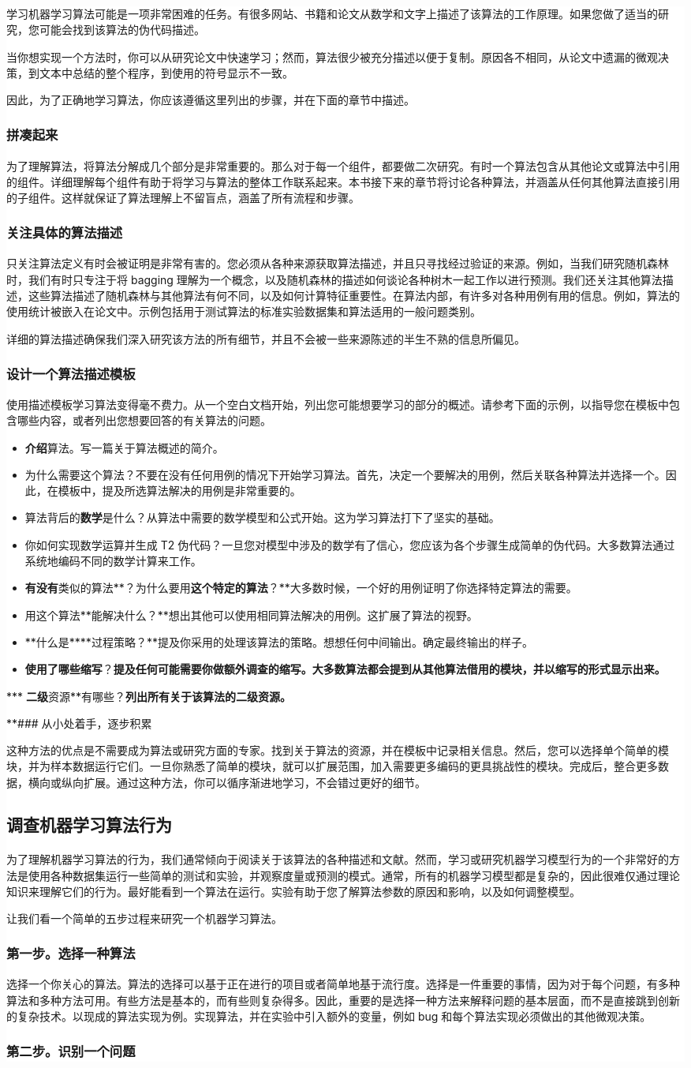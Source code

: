 学习机器学习算法可能是一项非常困难的任务。有很多网站、书籍和论文从数学和文字上描述了该算法的工作原理。如果您做了适当的研究，您可能会找到该算法的伪代码描述。

当你想实现一个方法时，你可以从研究论文中快速学习；然而，算法很少被充分描述以便于复制。原因各不相同，从论文中遗漏的微观决策，到文本中总结的整个程序，到使用的符号显示不一致。

因此，为了正确地学习算法，你应该遵循这里列出的步骤，并在下面的章节中描述。

### 拼凑起来

为了理解算法，将算法分解成几个部分是非常重要的。那么对于每一个组件，都要做二次研究。有时一个算法包含从其他论文或算法中引用的组件。详细理解每个组件有助于将学习与算法的整体工作联系起来。本书接下来的章节将讨论各种算法，并涵盖从任何其他算法直接引用的子组件。这样就保证了算法理解上不留盲点，涵盖了所有流程和步骤。

### 关注具体的算法描述

只关注算法定义有时会被证明是非常有害的。您必须从各种来源获取算法描述，并且只寻找经过验证的来源。例如，当我们研究随机森林时，我们有时只专注于将 bagging 理解为一个概念，以及随机森林的描述如何谈论各种树木一起工作以进行预测。我们还关注其他算法描述，这些算法描述了随机森林与其他算法有何不同，以及如何计算特征重要性。在算法内部，有许多对各种用例有用的信息。例如，算法的使用统计被嵌入在论文中。示例包括用于测试算法的标准实验数据集和算法适用的一般问题类别。

详细的算法描述确保我们深入研究该方法的所有细节，并且不会被一些来源陈述的半生不熟的信息所偏见。

### 设计一个算法描述模板

使用描述模板学习算法变得毫不费力。从一个空白文档开始，列出您可能想要学习的部分的概述。请参考下面的示例，以指导您在模板中包含哪些内容，或者列出您想要回答的有关算法的问题。

*   **介绍**算法。写一篇关于算法概述的简介。

*   为什么需要这个算法？不要在没有任何用例的情况下开始学习算法。首先，决定一个要解决的用例，然后关联各种算法并选择一个。因此，在模板中，提及所选算法解决的用例是非常重要的。

*   算法背后的**数学**是什么？从算法中需要的数学模型和公式开始。这为学习算法打下了坚实的基础。

*   你如何实现数学运算并生成 T2 伪代码？一旦您对模型中涉及的数学有了信心，您应该为各个步骤生成简单的伪代码。大多数算法通过系统地编码不同的数学计算来工作。

*   **有没有**类似的算法**？为什么要用**这个特定的算法**？**大多数时候，一个好的用例证明了你选择特定算法的需要。

*   用这个算法**能解决什么？**想出其他可以使用相同算法解决的用例。这扩展了算法的视野。

*   **什么是****过程策略？**提及你采用的处理该算法的策略。想想任何中间输出。确定最终输出的样子。

*   **使用了哪些缩写**？**提及任何可能需要你做额外调查的缩写。大多数算法都会提到从其他算法借用的模块，并以缩写的形式显示出来。**

***   **二级**资源**有哪些？**列出所有关于该算法的二级资源。** 

 **### 从小处着手，逐步积累

这种方法的优点是不需要成为算法或研究方面的专家。找到关于算法的资源，并在模板中记录相关信息。然后，您可以选择单个简单的模块，并为样本数据运行它们。一旦你熟悉了简单的模块，就可以扩展范围，加入需要更多编码的更具挑战性的模块。完成后，整合更多数据，横向或纵向扩展。通过这种方法，你可以循序渐进地学习，不会错过更好的细节。

## 调查机器学习算法行为

为了理解机器学习算法的行为，我们通常倾向于阅读关于该算法的各种描述和文献。然而，学习或研究机器学习模型行为的一个非常好的方法是使用各种数据集运行一些简单的测试和实验，并观察度量或预测的模式。通常，所有的机器学习模型都是复杂的，因此很难仅通过理论知识来理解它们的行为。最好能看到一个算法在运行。实验有助于您了解算法参数的原因和影响，以及如何调整模型。

让我们看一个简单的五步过程来研究一个机器学习算法。

### 第一步。选择一种算法

选择一个你关心的算法。算法的选择可以基于正在进行的项目或者简单地基于流行度。选择是一件重要的事情，因为对于每个问题，有多种算法和多种方法可用。有些方法是基本的，而有些则复杂得多。因此，重要的是选择一种方法来解释问题的基本层面，而不是直接跳到创新的复杂技术。以现成的算法实现为例。实现算法，并在实验中引入额外的变量，例如 bug 和每个算法实现必须做出的其他微观决策。

### 第二步。识别一个问题
